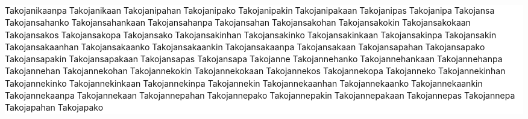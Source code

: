 Takojanikaanpa
Takojanikaan
Takojanipahan
Takojanipako
Takojanipakin
Takojanipakaan
Takojanipas
Takojanipa
Takojansa
Takojansahanko
Takojansahankaan
Takojansahanpa
Takojansahan
Takojansakohan
Takojansakokin
Takojansakokaan
Takojansakos
Takojansakopa
Takojansako
Takojansakinhan
Takojansakinko
Takojansakinkaan
Takojansakinpa
Takojansakin
Takojansakaanhan
Takojansakaanko
Takojansakaankin
Takojansakaanpa
Takojansakaan
Takojansapahan
Takojansapako
Takojansapakin
Takojansapakaan
Takojansapas
Takojansapa
Takojanne
Takojannehanko
Takojannehankaan
Takojannehanpa
Takojannehan
Takojannekohan
Takojannekokin
Takojannekokaan
Takojannekos
Takojannekopa
Takojanneko
Takojannekinhan
Takojannekinko
Takojannekinkaan
Takojannekinpa
Takojannekin
Takojannekaanhan
Takojannekaanko
Takojannekaankin
Takojannekaanpa
Takojannekaan
Takojannepahan
Takojannepako
Takojannepakin
Takojannepakaan
Takojannepas
Takojannepa
Takojapahan
Takojapako